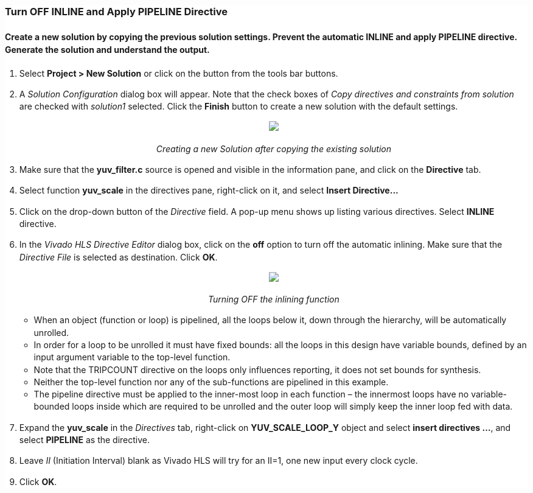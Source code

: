 ### Turn OFF INLINE and Apply PIPELINE Directive

#### Create a new solution by copying the previous solution settings. Prevent the automatic INLINE and apply PIPELINE directive. Generate the solution and understand the output.

1. Select **Project > New Solution** or click on the button from the tools bar buttons.

2. A *Solution Configuration* dialog box will appear. Note that the check boxes of *Copy directives and constraints from solution* are checked with *solution1* selected. Click the **Finish** button to create a new solution with the default settings.
   <p align="center">
   <img src ="./images/lab2/Figure10.png">
   </p>
   <p align = "center">
   <i>Creating a new Solution after copying the existing solution</i>
   </p>
3. Make sure that the **yuv\_filter.c** source is opened and visible in the information pane, and click on the **Directive** tab.

4. Select function **yuv\_scale** in the directives pane, right-click on it, and select **Insert Directive...**

5. Click on the drop-down button of the *Directive* field. A pop-up menu shows up listing various directives. Select **INLINE** directive.

6. In the *Vivado HLS Directive Editor* dialog box, click on the **off** option to turn off the automatic inlining. Make sure that the *Directive File* is selected as destination. Click **OK**.

	<p align="center">
	<img src ="./images/lab2/Figure11.png">
	</p>
	<p align = "center">
	<i>Turning OFF the inlining function</i>
	</p>

	* When an object (function or loop) is pipelined, all the loops below it, down through the hierarchy, will be automatically unrolled.
	* In order for a loop to be unrolled it must have fixed bounds: all the loops in this design have variable bounds, defined by an input argument variable to the top-level function.
	* Note that the TRIPCOUNT directive on the loops only influences reporting, it does not set bounds for synthesis.
	* Neither the top-level function nor any of the sub-functions are pipelined in this example.
	* The pipeline directive must be applied to the inner-most loop in each function – the innermost loops have no variable-bounded loops inside which are required to be unrolled and the outer loop will simply keep the inner loop fed with data.

7. Expand the **yuv\_scale** in the *Directives* tab, right-click on **YUV\_SCALE\_LOOP\_Y** object and select **insert directives …**, and select **PIPELINE** as the directive.

8. Leave *II* (Initiation Interval) blank as Vivado HLS will try for an II=1, one new input every clock cycle.

9. Click **OK**.
